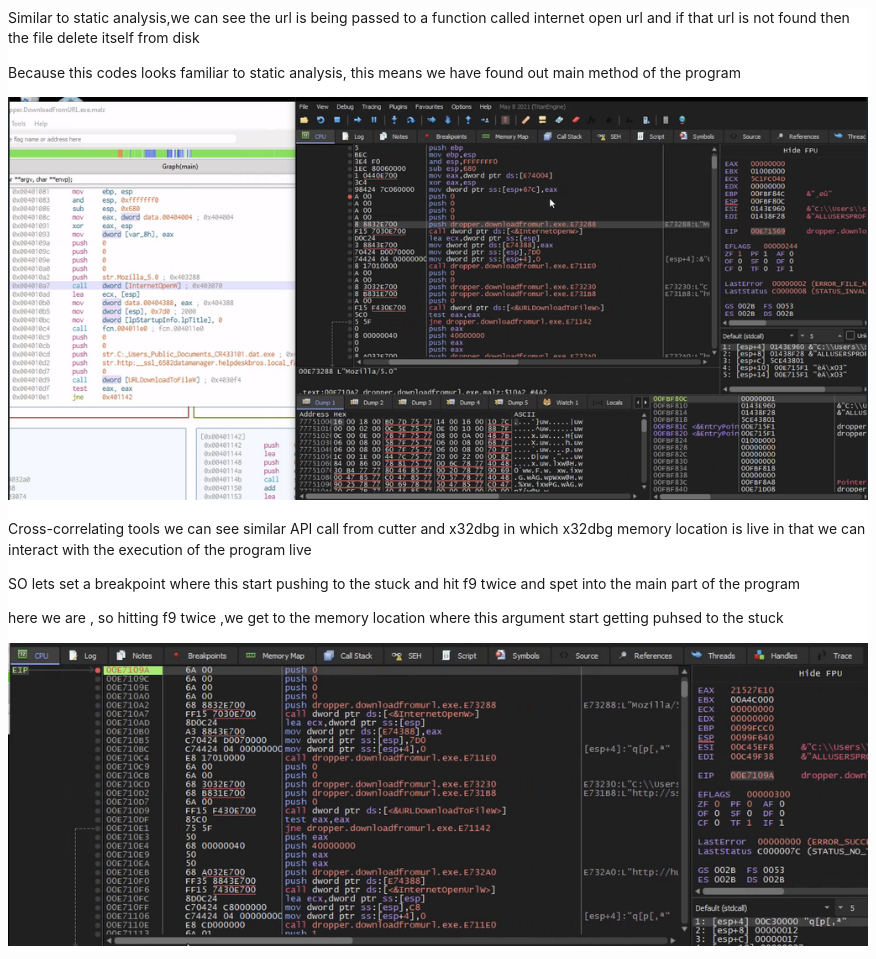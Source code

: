 Similar to static analysis,we can see the url is being passed to a function called internet open url and if that url is not found then the file delete itself from disk

Because this codes looks familiar to static analysis, this means we have found out main method of the program

![Alt text](/assets/img/malware/B13.png)

Cross-correlating tools we can see similar API call from cutter and x32dbg in which x32dbg memory location is live in that we can interact with the execution of the program live

SO lets set a breakpoint where this start pushing to the stuck and hit f9 twice and spet into the main part of the program

here we are , so hitting f9 twice ,we get to the memory location where this argument start getting puhsed to the stuck

![Alt text](/assets/img/malware/B14.png)